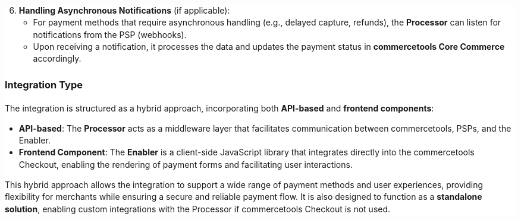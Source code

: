 6. **Handling Asynchronous Notifications** (if applicable):
   - For payment methods that require asynchronous handling (e.g., delayed capture, refunds), the **Processor** can listen for notifications from the PSP (webhooks).
   - Upon receiving a notification, it processes the data and updates the payment status in **commercetools Core Commerce** accordingly.

### Integration Type
The integration is structured as a hybrid approach, incorporating both **API-based** and **frontend components**:
- **API-based**: The **Processor** acts as a middleware layer that facilitates communication between commercetools, PSPs, and the Enabler.
- **Frontend Component**: The **Enabler** is a client-side JavaScript library that integrates directly into the commercetools Checkout, enabling the rendering of payment forms and facilitating user interactions.

This hybrid approach allows the integration to support a wide range of payment methods and user experiences, providing flexibility for merchants while ensuring a secure and reliable payment flow. It is also designed to function as a **standalone solution**, enabling custom integrations with the Processor if commercetools Checkout is not used.